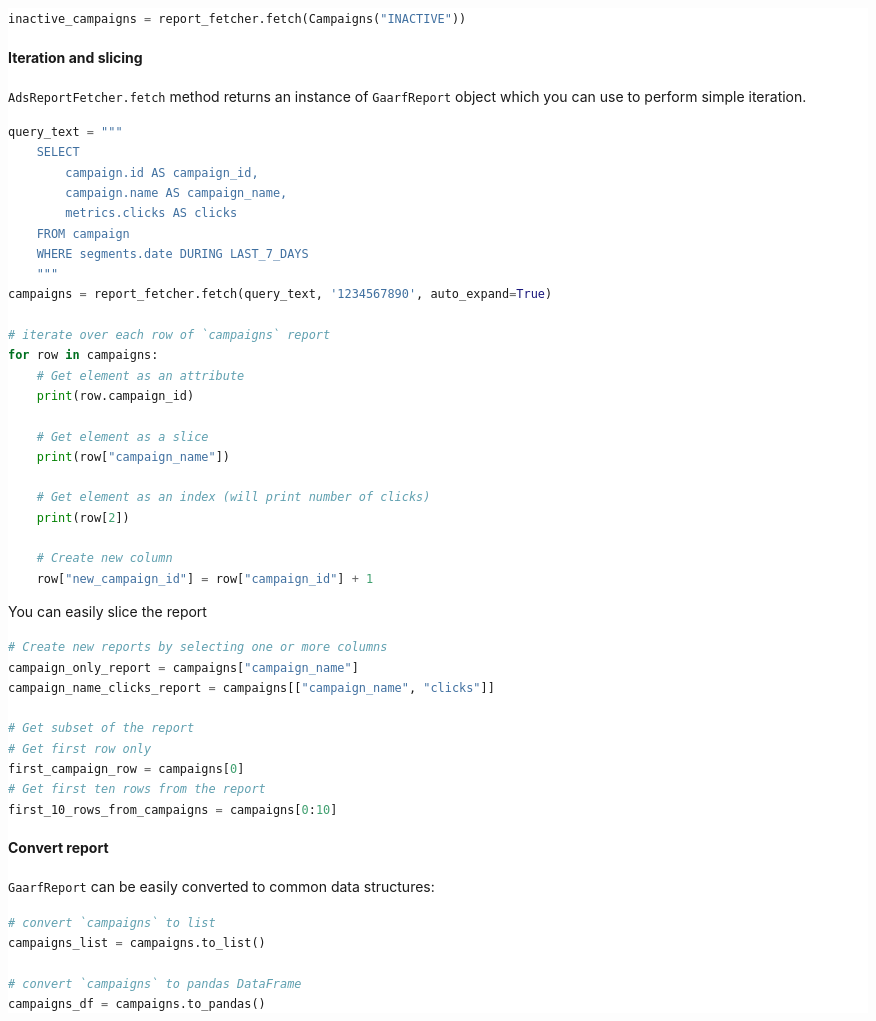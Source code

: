 ```python
inactive_campaigns = report_fetcher.fetch(Campaigns("INACTIVE"))
```

#### Iteration and slicing

`AdsReportFetcher.fetch` method returns an instance of `GaarfReport` object which you can use to perform simple iteration.

```python
query_text = """
    SELECT
        campaign.id AS campaign_id,
        campaign.name AS campaign_name,
        metrics.clicks AS clicks
    FROM campaign
    WHERE segments.date DURING LAST_7_DAYS
    """
campaigns = report_fetcher.fetch(query_text, '1234567890', auto_expand=True)

# iterate over each row of `campaigns` report
for row in campaigns:
    # Get element as an attribute
    print(row.campaign_id)

    # Get element as a slice
    print(row["campaign_name"])

    # Get element as an index (will print number of clicks)
    print(row[2])

    # Create new column
    row["new_campaign_id"] = row["campaign_id"] + 1
```


You can easily slice the report

```python
# Create new reports by selecting one or more columns
campaign_only_report = campaigns["campaign_name"]
campaign_name_clicks_report = campaigns[["campaign_name", "clicks"]]

# Get subset of the report
# Get first row only
first_campaign_row = campaigns[0]
# Get first ten rows from the report
first_10_rows_from_campaigns = campaigns[0:10]
```

#### Convert report

`GaarfReport` can be easily converted to common data structures:

```python
# convert `campaigns` to list
campaigns_list = campaigns.to_list()

# convert `campaigns` to pandas DataFrame
campaigns_df = campaigns.to_pandas()
```
